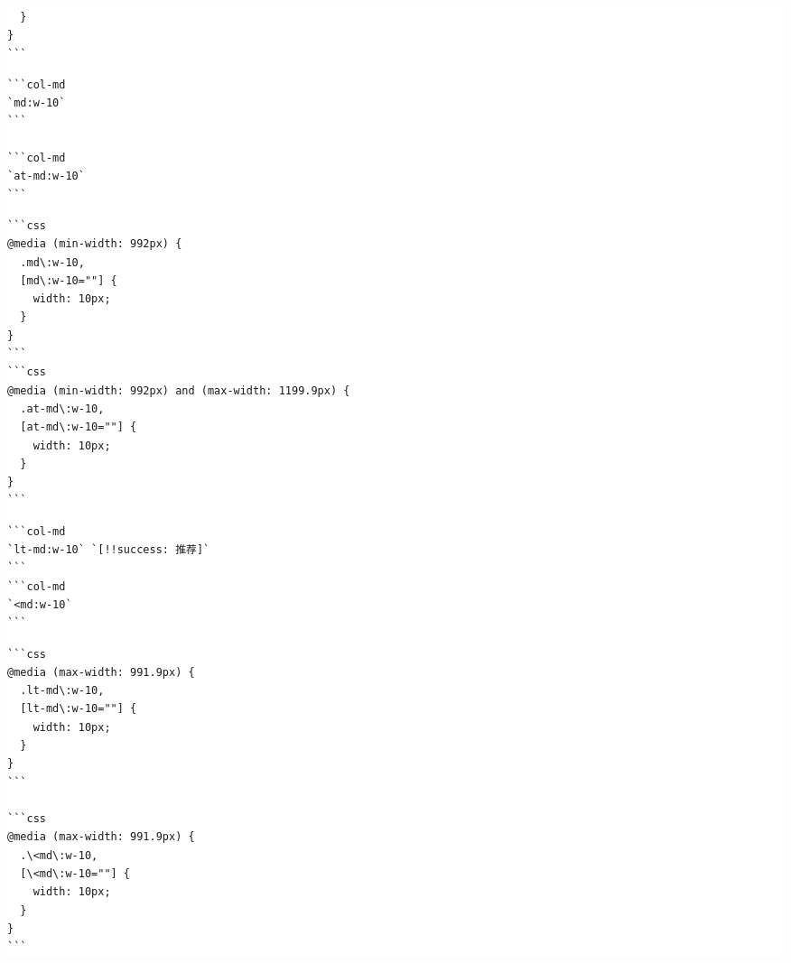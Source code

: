 ````col
  }
}
```
````

````col
```col-md
`md:w-10`
```

```col-md
`at-md:w-10`
```
````

````col
```css
@media (min-width: 992px) {
  .md\:w-10,
  [md\:w-10=""] {
    width: 10px;
  }
}
```
```css
@media (min-width: 992px) and (max-width: 1199.9px) {
  .at-md\:w-10,
  [at-md\:w-10=""] {
    width: 10px;
  }
}
```
````

````col
```col-md
`lt-md:w-10` `[!!success: 推荐]`
```
```col-md
`<md:w-10`
```
````

````col
```css
@media (max-width: 991.9px) {
  .lt-md\:w-10,
  [lt-md\:w-10=""] {
    width: 10px;
  }
}
```

```css
@media (max-width: 991.9px) {
  .\<md\:w-10,
  [\<md\:w-10=""] {
    width: 10px;
  }
}
```
````
